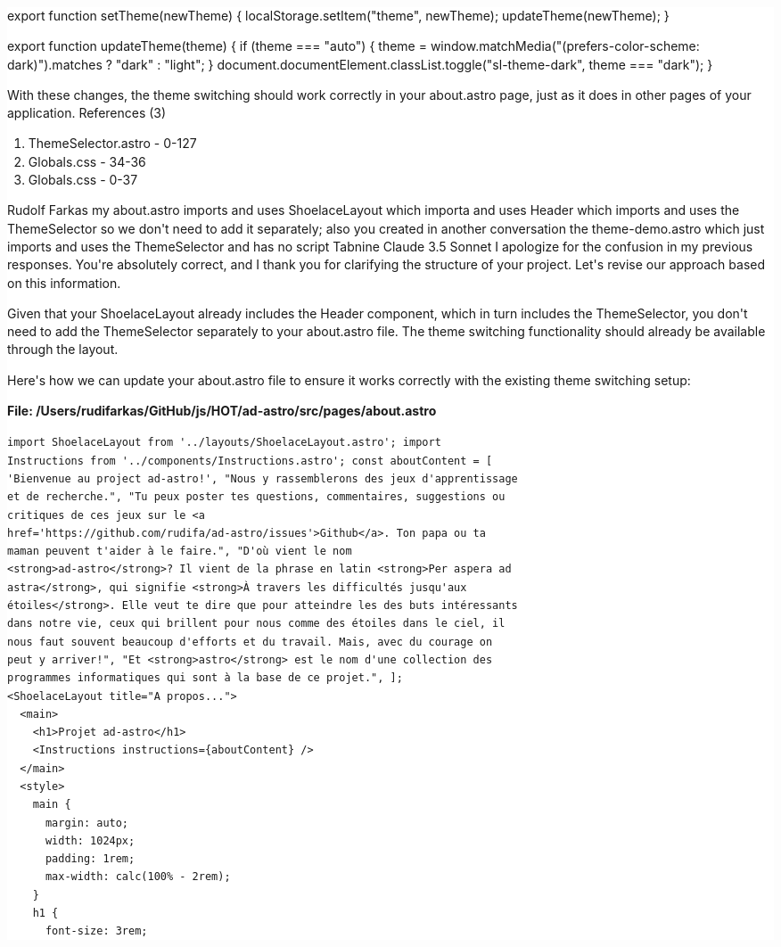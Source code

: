 export function setTheme(newTheme) {
localStorage.setItem("theme", newTheme);
updateTheme(newTheme);
}

export function updateTheme(theme) {
if (theme === "auto") {
theme = window.matchMedia("(prefers-color-scheme: dark)").matches ? "dark" : "light";
}
document.documentElement.classList.toggle("sl-theme-dark", theme === "dark");
}

With these changes, the theme switching should work correctly in your about.astro page, just as it does in other pages of your application.
References (3)

1.  ThemeSelector.astro - 0-127
2.  Globals.css - 34-36
3.  Globals.css - 0-37

Rudolf Farkas
my about.astro imports and uses ShoelaceLayout which importa and uses Header which imports and uses the ThemeSelector so we don't need to add it separately; also you created in another conversation the theme-demo.astro which just imports and uses the ThemeSelector and has no script
Tabnine
Claude 3.5 Sonnet
I apologize for the confusion in my previous responses. You're absolutely correct, and I thank you for clarifying the structure of your project. Let's revise our approach based on this information.

Given that your ShoelaceLayout already includes the Header component, which in turn includes the ThemeSelector, you don't need to add the ThemeSelector separately to your about.astro file. The theme switching functionality should already be available through the layout.

Here's how we can update your about.astro file to ensure it works correctly with the existing theme switching setup:

**File: /Users/rudifarkas/GitHub/js/HOT/ad-astro/src/pages/about.astro**

```astro
import ShoelaceLayout from '../layouts/ShoelaceLayout.astro'; import
Instructions from '../components/Instructions.astro'; const aboutContent = [
'Bienvenue au project ad-astro!', "Nous y rassemblerons des jeux d'apprentissage
et de recherche.", "Tu peux poster tes questions, commentaires, suggestions ou
critiques de ces jeux sur le <a
href='https://github.com/rudifa/ad-astro/issues'>Github</a>. Ton papa ou ta
maman peuvent t'aider à le faire.", "D'où vient le nom
<strong>ad-astro</strong>? Il vient de la phrase en latin <strong>Per aspera ad
astra</strong>, qui signifie <strong>À travers les difficultés jusqu'aux
étoiles</strong>. Elle veut te dire que pour atteindre les des buts intéressants
dans notre vie, ceux qui brillent pour nous comme des étoiles dans le ciel, il
nous faut souvent beaucoup d'efforts et du travail. Mais, avec du courage on
peut y arriver!", "Et <strong>astro</strong> est le nom d'une collection des
programmes informatiques qui sont à la base de ce projet.", ];
<ShoelaceLayout title="A propos...">
  <main>
    <h1>Projet ad-astro</h1>
    <Instructions instructions={aboutContent} />
  </main>
  <style>
    main {
      margin: auto;
      width: 1024px;
      padding: 1rem;
      max-width: calc(100% - 2rem);
    }
    h1 {
      font-size: 3rem;
```